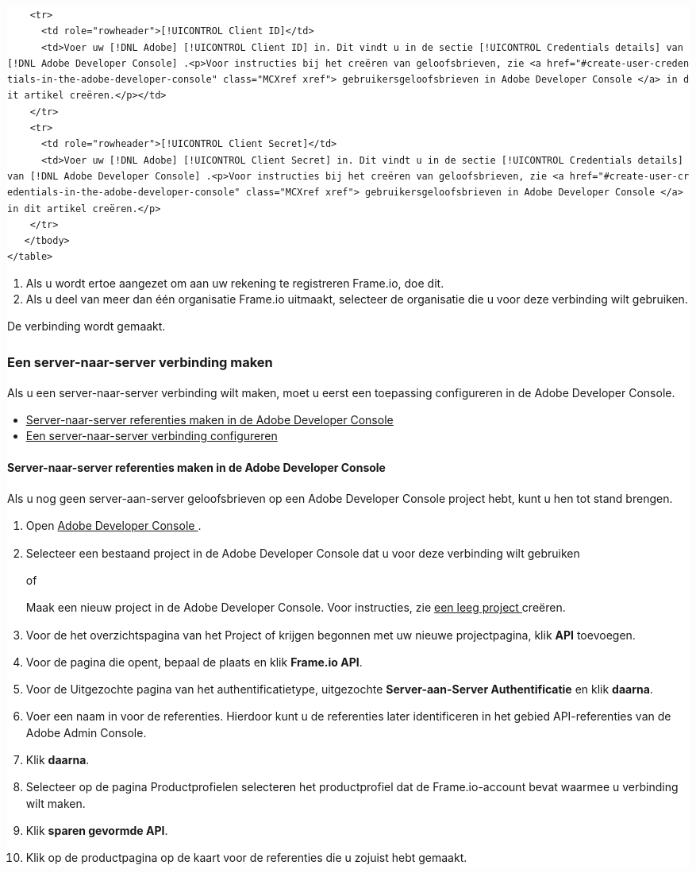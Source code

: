         <tr>
          <td role="rowheader">[!UICONTROL Client ID]</td>
          <td>Voer uw [!DNL Adobe] [!UICONTROL Client ID] in. Dit vindt u in de sectie [!UICONTROL Credentials details] van [!DNL Adobe Developer Console] .<p>Voor instructies bij het creëren van geloofsbrieven, zie <a href="#create-user-credentials-in-the-adobe-developer-console" class="MCXref xref"> gebruikersgeloofsbrieven in Adobe Developer Console </a> in dit artikel creëren.</p></td>
        </tr>
        <tr>
          <td role="rowheader">[!UICONTROL Client Secret]</td>
          <td>Voer uw [!DNL Adobe] [!UICONTROL Client Secret] in. Dit vindt u in de sectie [!UICONTROL Credentials details] van [!DNL Adobe Developer Console] .<p>Voor instructies bij het creëren van geloofsbrieven, zie <a href="#create-user-credentials-in-the-adobe-developer-console" class="MCXref xref"> gebruikersgeloofsbrieven in Adobe Developer Console </a> in dit artikel creëren.</p>
        </tr>
       </tbody>
    </table>
1. Als u wordt ertoe aangezet om aan uw rekening te registreren Frame.io, doe dit.
1. Als u deel van meer dan één organisatie Frame.io uitmaakt, selecteer de organisatie die u voor deze verbinding wilt gebruiken.

De verbinding wordt gemaakt.


### Een server-naar-server verbinding maken

Als u een server-naar-server verbinding wilt maken, moet u eerst een toepassing configureren in de Adobe Developer Console.

* [Server-naar-server referenties maken in de Adobe Developer Console](#create-server-to-server-credentials-in-the-adobe-developer-console)
* [Een server-naar-server verbinding configureren](#configure-a-server-to-server-connection)

#### Server-naar-server referenties maken in de Adobe Developer Console

Als u nog geen server-aan-server geloofsbrieven op een Adobe Developer Console project hebt, kunt u hen tot stand brengen.

1. Open [ Adobe Developer Console ](https://developer.adobe.com/).
1. Selecteer een bestaand project in de Adobe Developer Console dat u voor deze verbinding wilt gebruiken

   of

   Maak een nieuw project in de Adobe Developer Console. Voor instructies, zie [ een leeg project ](https://developer.adobe.com/developer-console/docs/guides/projects/projects-empty) creëren.

1. Voor de het overzichtspagina van het Project of krijgen begonnen met uw nieuwe projectpagina, klik **API** toevoegen.
1. Voor de pagina die opent, bepaal de plaats en klik **Frame.io API**.
1. Voor de Uitgezochte pagina van het authentificatietype, uitgezochte **Server-aan-Server Authentificatie** en klik **daarna**.
1. Voer een naam in voor de referenties. Hierdoor kunt u de referenties later identificeren in het gebied API-referenties van de Adobe Admin Console.
1. Klik **daarna**.
1. Selecteer op de pagina Productprofielen selecteren het productprofiel dat de Frame.io-account bevat waarmee u verbinding wilt maken.
1. Klik **sparen gevormde API**.
1. Klik op de productpagina op de kaart voor de referenties die u zojuist hebt gemaakt.

